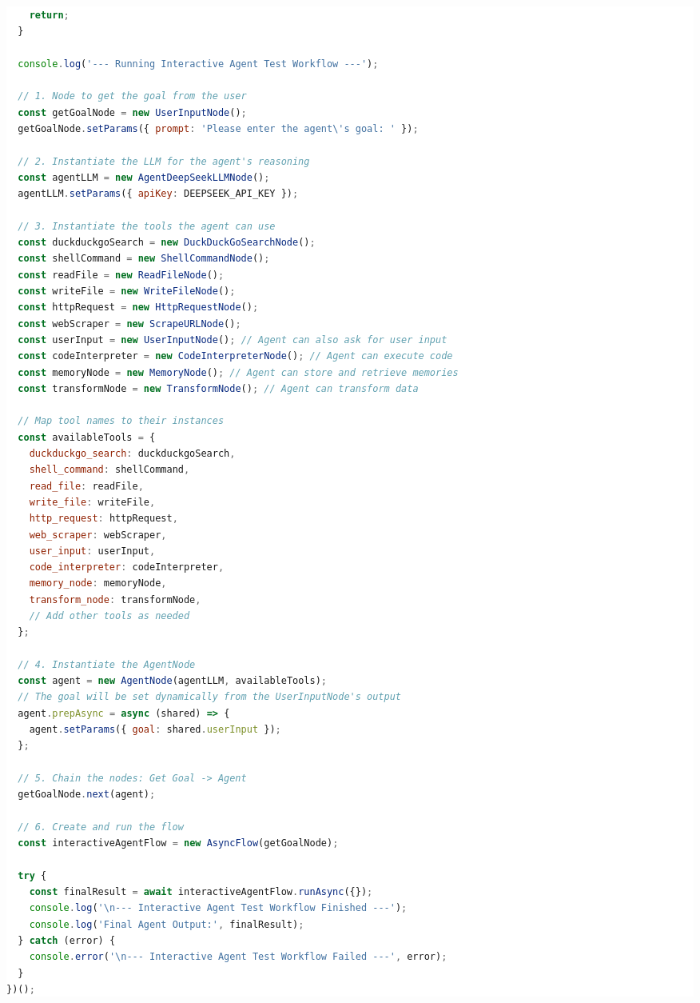 ```javascript
    return;
  }

  console.log('--- Running Interactive Agent Test Workflow ---');

  // 1. Node to get the goal from the user
  const getGoalNode = new UserInputNode();
  getGoalNode.setParams({ prompt: 'Please enter the agent\'s goal: ' });

  // 2. Instantiate the LLM for the agent's reasoning
  const agentLLM = new AgentDeepSeekLLMNode();
  agentLLM.setParams({ apiKey: DEEPSEEK_API_KEY });

  // 3. Instantiate the tools the agent can use
  const duckduckgoSearch = new DuckDuckGoSearchNode();
  const shellCommand = new ShellCommandNode();
  const readFile = new ReadFileNode();
  const writeFile = new WriteFileNode();
  const httpRequest = new HttpRequestNode();
  const webScraper = new ScrapeURLNode();
  const userInput = new UserInputNode(); // Agent can also ask for user input
  const codeInterpreter = new CodeInterpreterNode(); // Agent can execute code
  const memoryNode = new MemoryNode(); // Agent can store and retrieve memories
  const transformNode = new TransformNode(); // Agent can transform data

  // Map tool names to their instances
  const availableTools = {
    duckduckgo_search: duckduckgoSearch,
    shell_command: shellCommand,
    read_file: readFile,
    write_file: writeFile,
    http_request: httpRequest,
    web_scraper: webScraper,
    user_input: userInput,
    code_interpreter: codeInterpreter,
    memory_node: memoryNode,
    transform_node: transformNode,
    // Add other tools as needed
  };

  // 4. Instantiate the AgentNode
  const agent = new AgentNode(agentLLM, availableTools);
  // The goal will be set dynamically from the UserInputNode's output
  agent.prepAsync = async (shared) => {
    agent.setParams({ goal: shared.userInput });
  };

  // 5. Chain the nodes: Get Goal -> Agent
  getGoalNode.next(agent);

  // 6. Create and run the flow
  const interactiveAgentFlow = new AsyncFlow(getGoalNode);

  try {
    const finalResult = await interactiveAgentFlow.runAsync({});
    console.log('\n--- Interactive Agent Test Workflow Finished ---');
    console.log('Final Agent Output:', finalResult);
  } catch (error) {
    console.error('\n--- Interactive Agent Test Workflow Failed ---', error);
  }
})();
```
